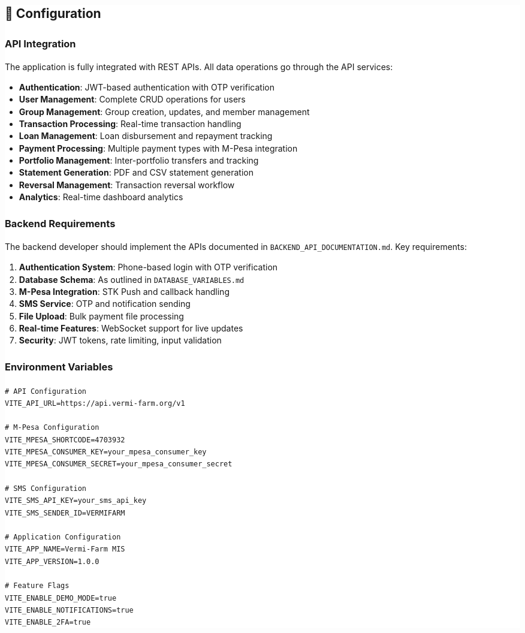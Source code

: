 ## 🔧 **Configuration**

### **API Integration**
The application is fully integrated with REST APIs. All data operations go through the API services:

- **Authentication**: JWT-based authentication with OTP verification
- **User Management**: Complete CRUD operations for users
- **Group Management**: Group creation, updates, and member management
- **Transaction Processing**: Real-time transaction handling
- **Loan Management**: Loan disbursement and repayment tracking
- **Payment Processing**: Multiple payment types with M-Pesa integration
- **Portfolio Management**: Inter-portfolio transfers and tracking
- **Statement Generation**: PDF and CSV statement generation
- **Reversal Management**: Transaction reversal workflow
- **Analytics**: Real-time dashboard analytics

### **Backend Requirements**
The backend developer should implement the APIs documented in `BACKEND_API_DOCUMENTATION.md`. Key requirements:

1. **Authentication System**: Phone-based login with OTP verification
2. **Database Schema**: As outlined in `DATABASE_VARIABLES.md`
3. **M-Pesa Integration**: STK Push and callback handling
4. **SMS Service**: OTP and notification sending
5. **File Upload**: Bulk payment file processing
6. **Real-time Features**: WebSocket support for live updates
7. **Security**: JWT tokens, rate limiting, input validation

### **Environment Variables**
```env
# API Configuration
VITE_API_URL=https://api.vermi-farm.org/v1

# M-Pesa Configuration
VITE_MPESA_SHORTCODE=4703932
VITE_MPESA_CONSUMER_KEY=your_mpesa_consumer_key
VITE_MPESA_CONSUMER_SECRET=your_mpesa_consumer_secret

# SMS Configuration
VITE_SMS_API_KEY=your_sms_api_key
VITE_SMS_SENDER_ID=VERMIFARM

# Application Configuration
VITE_APP_NAME=Vermi-Farm MIS
VITE_APP_VERSION=1.0.0

# Feature Flags
VITE_ENABLE_DEMO_MODE=true
VITE_ENABLE_NOTIFICATIONS=true
VITE_ENABLE_2FA=true
```
